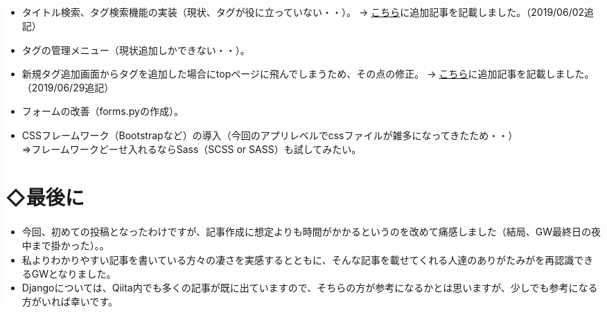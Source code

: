 + タイトル検索、タグ検索機能の実装（現状、タグが役に立っていない・・）。
-> [こちら](https://qiita.com/yankee/items/ce4e38346de880f7eabe)に追加記事を記載しました。（2019/06/02追記）

+ タグの管理メニュー（現状追加しかできない・・）。
+ 新規タグ追加画面からタグを追加した場合にtopページに飛んでしまうため、その点の修正。
-> [こちら](https://qiita.com/yankee/items/4e387b8ec4c5a4053c89)に追加記事を記載しました。（2019/06/29追記）
+ フォームの改善（forms.pyの作成）。
+ CSSフレームワーク（Bootstrapなど）の導入（今回のアプリレベルでcssファイルが雑多になってきたため・・）<br>
⇒フレームワークどーせ入れるならSass（SCSS or SASS）も試してみたい。

# ◇最後に

+ 今回、初めての投稿となったわけですが、記事作成に想定よりも時間がかかるというのを改めて痛感しました（結局、GW最終日の夜中まで掛かった）。。
+ 私よりわかりやすい記事を書いている方々の凄さを実感するとともに、そんな記事を載せてくれる人達のありがたみがを再認識できるGWとなりました。
+ Djangoについては、Qiita内でも多くの記事が既に出ていますので、そちらの方が参考になるかとは思いますが、少しでも参考になる方がいれば幸いです。

